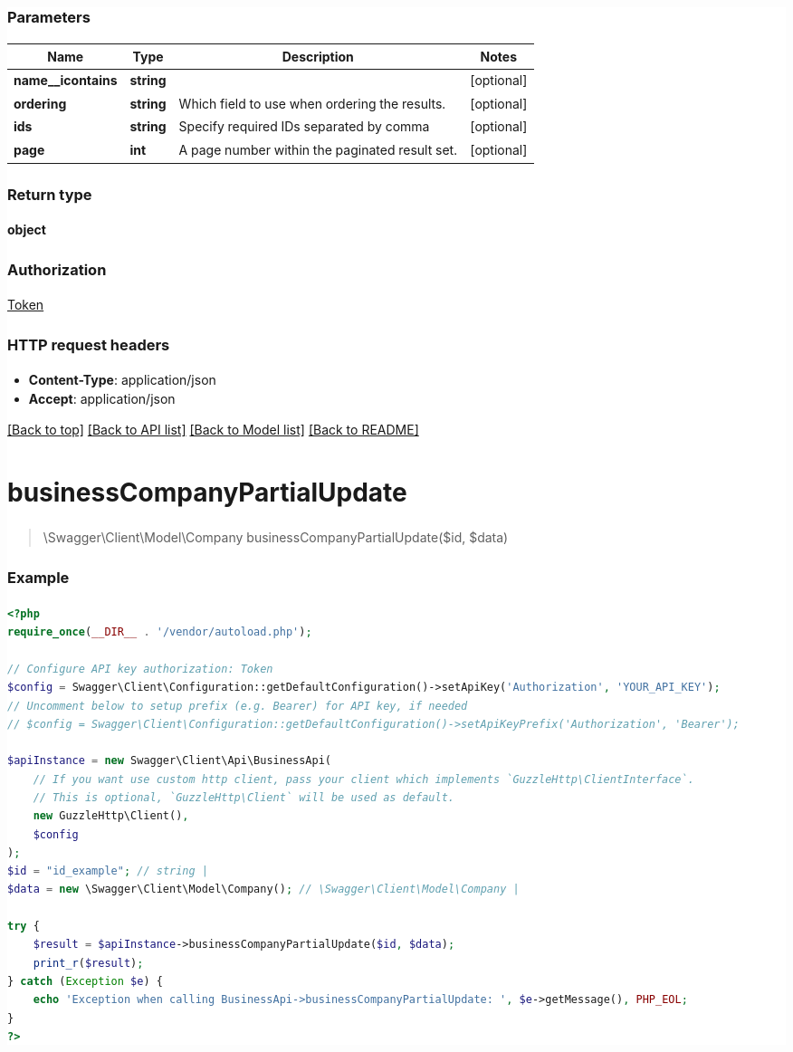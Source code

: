 ### Parameters

Name | Type | Description  | Notes
------------- | ------------- | ------------- | -------------
 **name__icontains** | **string**|  | [optional]
 **ordering** | **string**| Which field to use when ordering the results. | [optional]
 **ids** | **string**| Specify required IDs separated by comma | [optional]
 **page** | **int**| A page number within the paginated result set. | [optional]

### Return type

**object**

### Authorization

[Token](../../README.md#Token)

### HTTP request headers

 - **Content-Type**: application/json
 - **Accept**: application/json

[[Back to top]](#) [[Back to API list]](../../README.md#documentation-for-api-endpoints) [[Back to Model list]](../../README.md#documentation-for-models) [[Back to README]](../../README.md)

# **businessCompanyPartialUpdate**
> \Swagger\Client\Model\Company businessCompanyPartialUpdate($id, $data)





### Example
```php
<?php
require_once(__DIR__ . '/vendor/autoload.php');

// Configure API key authorization: Token
$config = Swagger\Client\Configuration::getDefaultConfiguration()->setApiKey('Authorization', 'YOUR_API_KEY');
// Uncomment below to setup prefix (e.g. Bearer) for API key, if needed
// $config = Swagger\Client\Configuration::getDefaultConfiguration()->setApiKeyPrefix('Authorization', 'Bearer');

$apiInstance = new Swagger\Client\Api\BusinessApi(
    // If you want use custom http client, pass your client which implements `GuzzleHttp\ClientInterface`.
    // This is optional, `GuzzleHttp\Client` will be used as default.
    new GuzzleHttp\Client(),
    $config
);
$id = "id_example"; // string | 
$data = new \Swagger\Client\Model\Company(); // \Swagger\Client\Model\Company | 

try {
    $result = $apiInstance->businessCompanyPartialUpdate($id, $data);
    print_r($result);
} catch (Exception $e) {
    echo 'Exception when calling BusinessApi->businessCompanyPartialUpdate: ', $e->getMessage(), PHP_EOL;
}
?>
```
